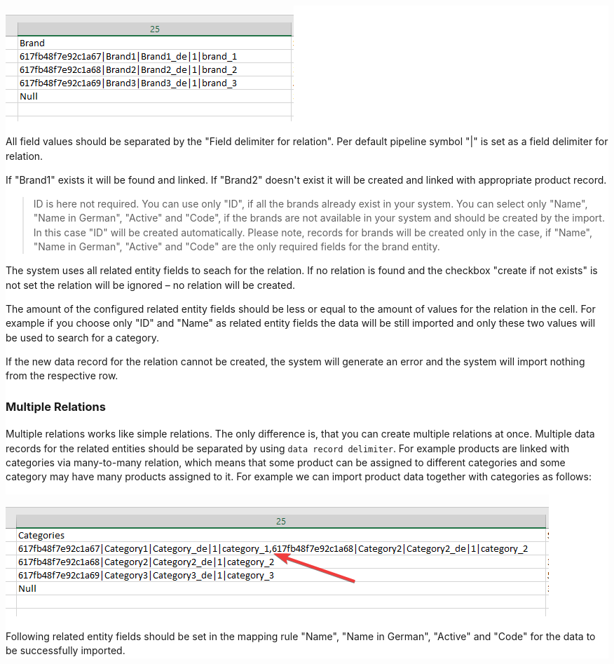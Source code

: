 ![Configurator relations](_assets/import-feeds-example-relation.png)

All field values should be separated by the "Field delimiter for relation". Per default pipeline symbol "|" is set as a field delimiter for relation. 

If "Brand1" exists it will be found and linked. If "Brand2" doesn't exist it will be created and linked with appropriate product record.

> ID is here not required. You can use only "ID", if all the brands already exist in your system. You can select only "Name", "Name in German", "Active" and "Code", if the brands are not available in your system and should be created by the import. In this case "ID" will be created automatically. Please note, records for brands will be created only in the case, if "Name", "Name in German", "Active" and "Code" are the only required fields for the brand entity.

The system uses all related entity fields to seach for the relation. If no relation is found and the checkbox "create if not exists" is not set the relation will be ignored – no relation will be created.

The amount of the configured related entity fields should be less or equal to the amount of values for the relation in the cell. For example if you choose only "ID" and "Name" as related entity fields the data will be still imported and only these two values will be used to search for a category.

If the new data record for the relation cannot be created, the system will generate an error and the system will import nothing from the respective row.

### Multiple Relations
Multiple relations works like simple relations. The only difference is, that you can create multiple relations at once. Multiple data records for the related entities should be separated by using `data record delimiter`. For example products are linked with categories via many-to-many relation, which means that some product can be assigned to different categories and some category may have many products assigned to it. For example we can import product data together with categories as follows:

![Configurator multiple_relations](_assets/import-feeds-example-multiple-relation.png)

Following related entity fields should be set in the mapping rule "Name", "Name in German", "Active" and "Code" for the data to be successfully imported.
